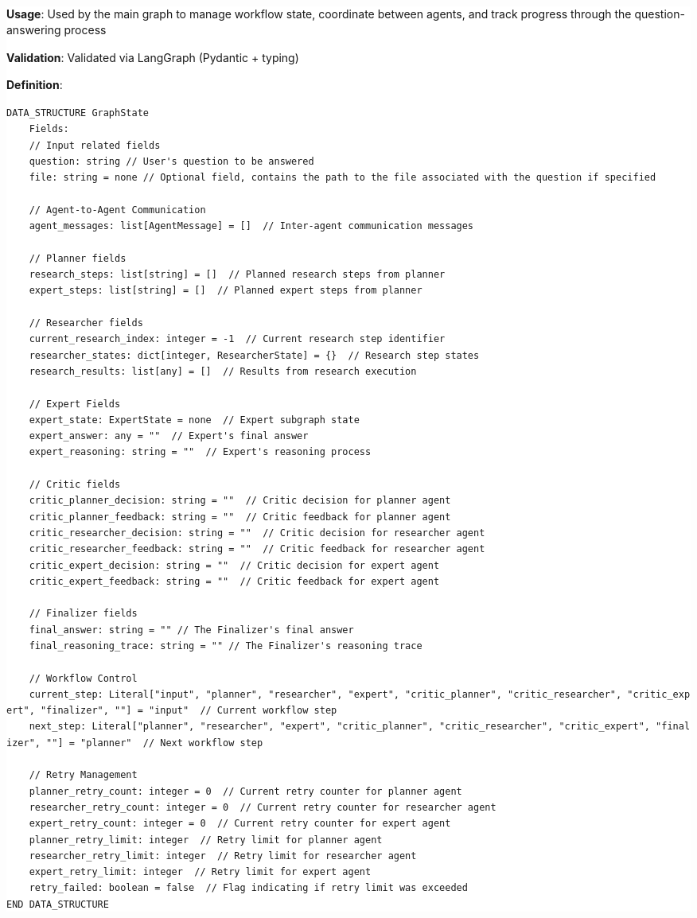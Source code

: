 **Usage**: Used by the main graph to manage workflow state, coordinate between agents, and track progress through the question-answering process

**Validation**: Validated via LangGraph (Pydantic + typing)

**Definition**:
```
DATA_STRUCTURE GraphState
    Fields:
    // Input related fields
    question: string // User's question to be answered
    file: string = none // Optional field, contains the path to the file associated with the question if specified

    // Agent-to-Agent Communication
    agent_messages: list[AgentMessage] = []  // Inter-agent communication messages

    // Planner fields
    research_steps: list[string] = []  // Planned research steps from planner
    expert_steps: list[string] = []  // Planned expert steps from planner

    // Researcher fields
    current_research_index: integer = -1  // Current research step identifier
    researcher_states: dict[integer, ResearcherState] = {}  // Research step states
    research_results: list[any] = []  // Results from research execution

    // Expert Fields
    expert_state: ExpertState = none  // Expert subgraph state
    expert_answer: any = ""  // Expert's final answer
    expert_reasoning: string = ""  // Expert's reasoning process

    // Critic fields
    critic_planner_decision: string = ""  // Critic decision for planner agent
    critic_planner_feedback: string = ""  // Critic feedback for planner agent
    critic_researcher_decision: string = ""  // Critic decision for researcher agent
    critic_researcher_feedback: string = ""  // Critic feedback for researcher agent
    critic_expert_decision: string = ""  // Critic decision for expert agent
    critic_expert_feedback: string = ""  // Critic feedback for expert agent

    // Finalizer fields
    final_answer: string = "" // The Finalizer's final answer
    final_reasoning_trace: string = "" // The Finalizer's reasoning trace

    // Workflow Control
    current_step: Literal["input", "planner", "researcher", "expert", "critic_planner", "critic_researcher", "critic_expert", "finalizer", ""] = "input"  // Current workflow step
    next_step: Literal["planner", "researcher", "expert", "critic_planner", "critic_researcher", "critic_expert", "finalizer", ""] = "planner"  // Next workflow step
    
    // Retry Management
    planner_retry_count: integer = 0  // Current retry counter for planner agent
    researcher_retry_count: integer = 0  // Current retry counter for researcher agent
    expert_retry_count: integer = 0  // Current retry counter for expert agent
    planner_retry_limit: integer  // Retry limit for planner agent
    researcher_retry_limit: integer  // Retry limit for researcher agent
    expert_retry_limit: integer  // Retry limit for expert agent
    retry_failed: boolean = false  // Flag indicating if retry limit was exceeded
END DATA_STRUCTURE
```
